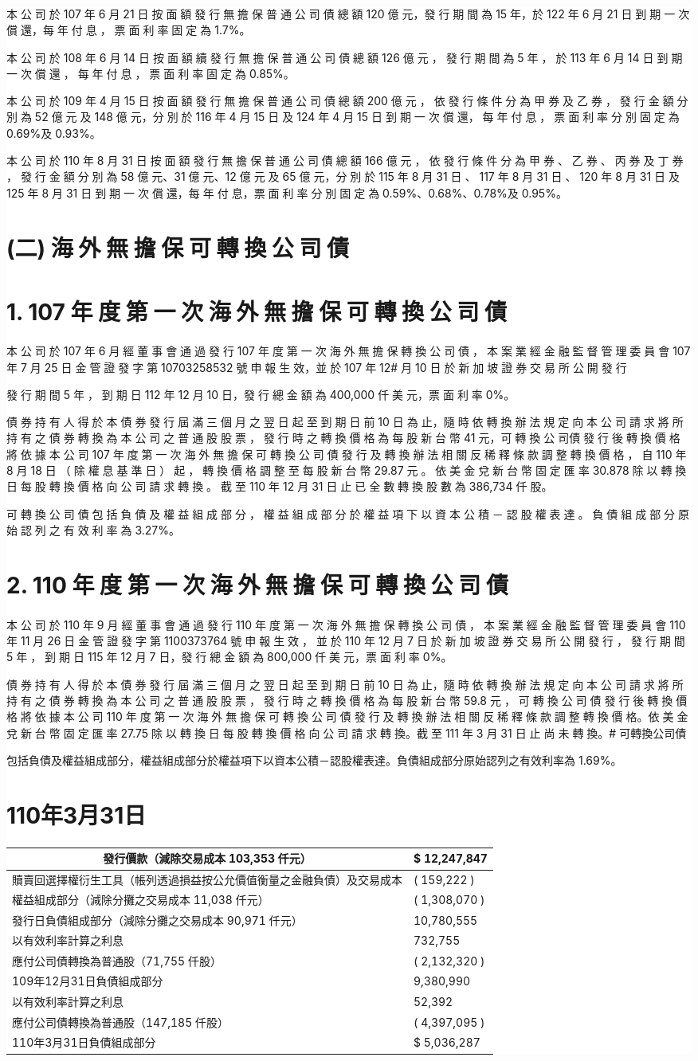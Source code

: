本 公 司 於 107 年 6 月 21 日 按 面 額 發 行 無 擔 保 普 通 公 司 債 總 額 120 億 元，發 行 期 間 為 15 年，於 122 年 6 月 21 日 到 期 一 次 償 還，每 年 付 息 ， 票 面 利 率 固 定 為 1.7%。

本 公 司 於 108 年 6 月 14 日 按 面 額 續 發 行 無 擔 保 普 通 公 司 債 總 額 126 億 元 ， 發 行 期 間 為 5 年 ， 於 113 年 6 月 14 日 到 期 一 次 償 還 ， 每 年 付 息 ， 票 面 利 率 固 定 為 0.85%。

本 公 司 於 109 年 4 月 15 日 按 面 額 發 行 無 擔 保 普 通 公 司 債 總 額 200 億 元 ， 依 發 行 條 件 分 為 甲 券 及 乙 券 ， 發 行 金 額 分 別 為 52 億 元 及 148 億 元，分 別 於 116 年 4 月 15 日 及 124 年 4 月 15 日 到 期 一 次 償 還， 每 年 付 息 ， 票 面 利 率 分 別 固 定 為 0.69%及 0.93%。

本 公 司 於 110 年 8 月 31 日 按 面 額 發 行 無 擔 保 普 通 公 司 債 總 額 166 億 元 ， 依 發 行 條 件 分 為 甲 券 、 乙 券 、 丙 券 及 丁 券 ， 發 行 金 額 分 別 為 58 億 元、31 億 元、12 億 元 及 65 億 元，分 別 於 115 年 8 月 31 日 、 117 年 8 月 31 日 、 120 年 8 月 31 日 及 125 年 8 月 31 日 到 期 一 次 償 還，每 年 付 息，票 面 利 率 分 別 固 定 為 0.59%、0.68%、0.78%及 0.95%。

# (二) 海 外 無 擔 保 可 轉 換 公 司 債

# 1. 107 年 度 第 一 次 海 外 無 擔 保 可 轉 換 公 司 債

本 公 司 於 107 年 6 月 經 董 事 會 通 過 發 行 107 年 度 第 一 次 海 外 無 擔 保 轉 換 公 司 債 ， 本 案 業 經 金 融 監 督 管 理 委 員 會 107 年 7 月 25 日 金 管 證 發 字 第 10703258532 號 申 報 生 效，並 於 107 年 12# 月 10 日 於 新 加 坡 證 券 交 易 所 公 開 發 行

發 行 期 間 5 年 ， 到 期 日 112 年 12 月 10 日，發 行 總 金 額 為 400,000 仟 美 元，票 面 利 率 0%。

債 券 持 有 人 得 於 本 債 券 發 行 屆 滿 三 個 月 之 翌 日 起 至 到 期 日 前 10 日 為 止，隨 時 依 轉 換 辦 法 規 定 向 本 公 司 請 求 將 所 持 有 之 債 券 轉 換 為 本 公 司 之 普 通 股 股 票 ， 發 行 時 之 轉 換 價 格 為 每 股 新 台 幣 41 元，可 轉 換 公 司債 發 行 後 轉 換 價 格 將 依 據 本 公 司 107 年 度 第 一 次 海 外 無 擔 保 可 轉 換 公 司 債 發 行 及 轉 換 辦 法 相 關 反 稀 釋 條 款 調 整 轉 換 價 格 ， 自 110 年 8 月 18 日 （ 除 權 息 基 準 日 ） 起 ， 轉 換 價 格 調 整 至 每 股 新 台 幣 29.87 元 。 依 美 金 兌 新 台 幣 固 定 匯 率 30.878 除 以 轉 換 日 每 股 轉 換 價 格 向 公 司 請 求 轉 換 。 截 至 110 年 12 月 31 日 止 已 全 數 轉 換 股 數 為 386,734 仟 股。

可 轉 換 公 司 債 包 括 負 債 及 權 益 組 成 部 分 ， 權 益 組 成 部 分 於 權 益 項 下 以 資 本 公 積 － 認 股 權 表 達 。 負 債 組 成 部 分 原 始 認 列 之 有 效 利 率 為 3.27%。

# 2. 110 年 度 第 一 次 海 外 無 擔 保 可 轉 換 公 司 債

本 公 司 於 110 年 9 月 經 董 事 會 通 過 發 行 110 年 度 第 一 次 海 外 無 擔 保 轉 換 公 司 債 ， 本 案 業 經 金 融 監 督 管 理 委 員 會 110 年 11 月 26 日 金 管 證 發 字 第 1100373764 號 申 報 生 效 ， 並 於 110 年 12 月 7 日 於 新 加 坡 證 券 交 易 所 公 開 發 行 ， 發 行 期 間 5 年 ， 到 期 日 115 年 12 月 7 日，發 行 總 金 額 為 800,000 仟 美 元，票 面 利 率 0%。

債 券 持 有 人 得 於 本 債 券 發 行 屆 滿 三 個 月 之 翌 日 起 至 到 期 日 前 10 日 為 止，隨 時 依 轉 換 辦 法 規 定 向 本 公 司 請 求 將 所 持 有 之 債 券 轉 換 為 本 公 司 之 普 通 股 股 票 ， 發 行 時 之 轉 換 價 格 為 每 股 新 台 幣 59.8 元 ， 可 轉 換 公 司 債 發 行 後 轉 換 價 格 將 依 據 本 公 司 110 年 度 第 一 次 海 外 無 擔 保 可 轉 換 公 司 債 發 行 及 轉 換 辦 法 相 關 反 稀 釋 條 款 調 整 轉 換 價 格。依 美 金 兌 新 台 幣 固 定 匯 率 27.75 除 以 轉 換 日 每 股 轉 換 價 格 向 公 司 請 求 轉 換。截 至 111 年 3 月 31 日 止 尚 未 轉 換。# 可轉換公司債

包括負債及權益組成部分，權益組成部分於權益項下以資本公積－認股權表達。負債組成部分原始認列之有效利率為 1.69%。

# 110年3月31日

|發行價款（減除交易成本 103,353 仟元）|$ 12,247,847|
|---|---|
|贖賣回選擇權衍生工具（帳列透過損益按公允價值衡量之金融負債）及交易成本|( 159,222 )|
|權益組成部分（減除分攤之交易成本 11,038 仟元）|( 1,308,070 )|
|發行日負債組成部分（減除分攤之交易成本 90,971 仟元）|10,780,555|
|以有效利率計算之利息|732,755|
|應付公司債轉換為普通股（71,755 仟股）|( 2,132,320 )|
|109年12月31日負債組成部分|9,380,990|
|以有效利率計算之利息|52,392|
|應付公司債轉換為普通股（147,185 仟股）|( 4,397,095 )|
|110年3月31日負債組成部分|$ 5,036,287|